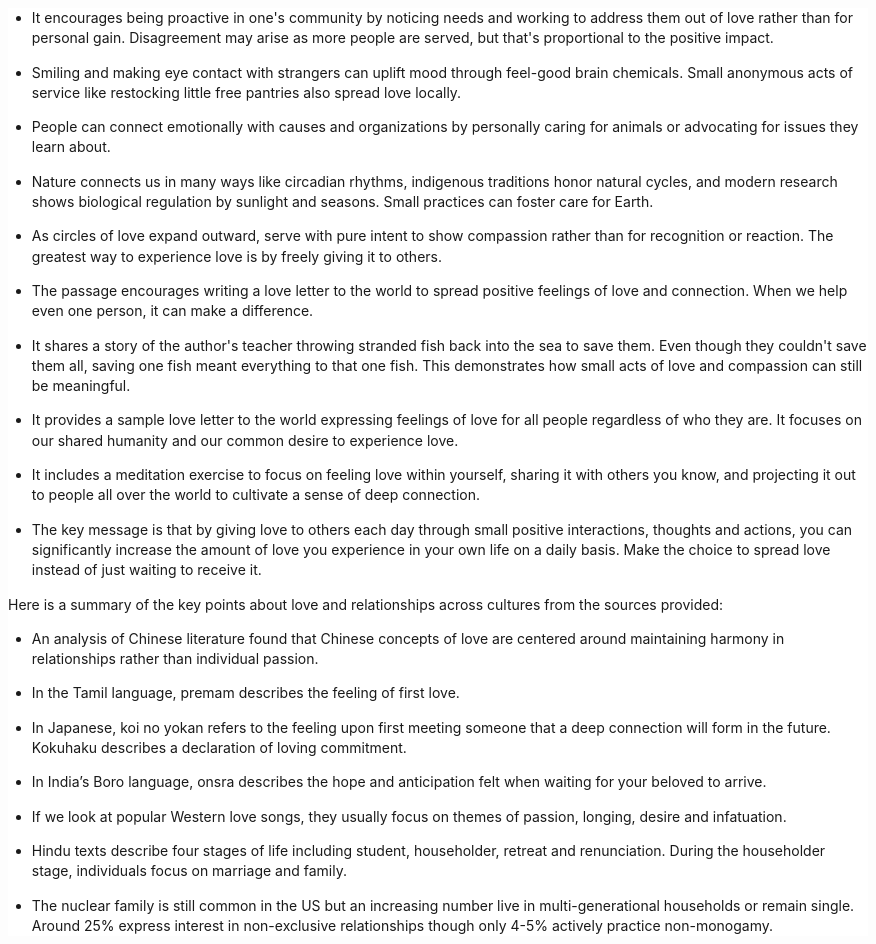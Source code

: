 - It encourages being proactive in one's community by noticing needs and working to address them out of love rather than for personal gain. Disagreement may arise as more people are served, but that's proportional to the positive impact. 

- Smiling and making eye contact with strangers can uplift mood through feel-good brain chemicals. Small anonymous acts of service like restocking little free pantries also spread love locally. 

- People can connect emotionally with causes and organizations by personally caring for animals or advocating for issues they learn about. 

- Nature connects us in many ways like circadian rhythms, indigenous traditions honor natural cycles, and modern research shows biological regulation by sunlight and seasons. Small practices can foster care for Earth.

- As circles of love expand outward, serve with pure intent to show compassion rather than for recognition or reaction. The greatest way to experience love is by freely giving it to others.

 

- The passage encourages writing a love letter to the world to spread positive feelings of love and connection. When we help even one person, it can make a difference. 

- It shares a story of the author's teacher throwing stranded fish back into the sea to save them. Even though they couldn't save them all, saving one fish meant everything to that one fish. This demonstrates how small acts of love and compassion can still be meaningful.

- It provides a sample love letter to the world expressing feelings of love for all people regardless of who they are. It focuses on our shared humanity and our common desire to experience love. 

- It includes a meditation exercise to focus on feeling love within yourself, sharing it with others you know, and projecting it out to people all over the world to cultivate a sense of deep connection. 

- The key message is that by giving love to others each day through small positive interactions, thoughts and actions, you can significantly increase the amount of love you experience in your own life on a daily basis. Make the choice to spread love instead of just waiting to receive it.

 Here is a summary of the key points about love and relationships across cultures from the sources provided:

- An analysis of Chinese literature found that Chinese concepts of love are centered around maintaining harmony in relationships rather than individual passion. 

- In the Tamil language, premam describes the feeling of first love. 

- In Japanese, koi no yokan refers to the feeling upon first meeting someone that a deep connection will form in the future. Kokuhaku describes a declaration of loving commitment.

- In India’s Boro language, onsra describes the hope and anticipation felt when waiting for your beloved to arrive. 

- If we look at popular Western love songs, they usually focus on themes of passion, longing, desire and infatuation. 

- Hindu texts describe four stages of life including student, householder, retreat and renunciation. During the householder stage, individuals focus on marriage and family. 

- The nuclear family is still common in the US but an increasing number live in multi-generational households or remain single. Around 25% express interest in non-exclusive relationships though only 4-5% actively practice non-monogamy. 
